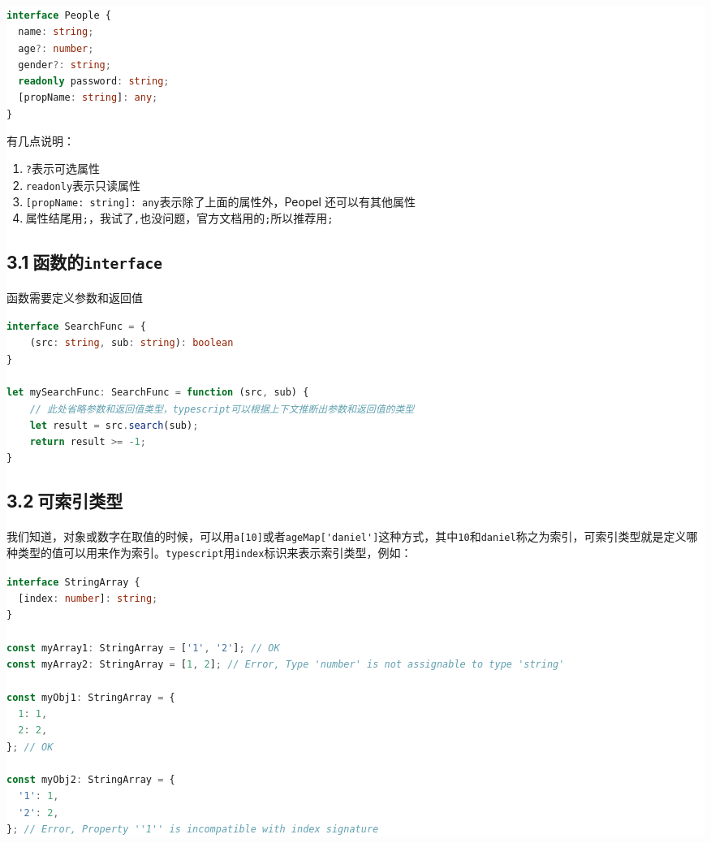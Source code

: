 ```typescript
interface People {
  name: string;
  age?: number;
  gender?: string;
  readonly password: string;
  [propName: string]: any;
}
```

有几点说明：

1. `?`表示可选属性
2. `readonly`表示只读属性
3. `[propName: string]: any`表示除了上面的属性外，Peopel 还可以有其他属性
4. 属性结尾用`;`，我试了`,`也没问题，官方文档用的`;`所以推荐用`;`

## 3.1 函数的`interface`

函数需要定义参数和返回值

```typescript
interface SearchFunc = {
    (src: string, sub: string): boolean
}

let mySearchFunc: SearchFunc = function (src, sub) {
    // 此处省略参数和返回值类型，typescript可以根据上下文推断出参数和返回值的类型
    let result = src.search(sub);
    return result >= -1;
}
```

## 3.2 可索引类型

我们知道，对象或数字在取值的时候，可以用`a[10]`或者`ageMap['daniel']`这种方式，其中`10`和`daniel`称之为索引，可索引类型就是定义哪种类型的值可以用来作为索引。`typescript`用`index`标识来表示索引类型，例如：

```typescript
interface StringArray {
  [index: number]: string;
}

const myArray1: StringArray = ['1', '2']; // OK
const myArray2: StringArray = [1, 2]; // Error, Type 'number' is not assignable to type 'string'

const myObj1: StringArray = {
  1: 1,
  2: 2,
}; // OK

const myObj2: StringArray = {
  '1': 1,
  '2': 2,
}; // Error, Property ''1'' is incompatible with index signature
```
